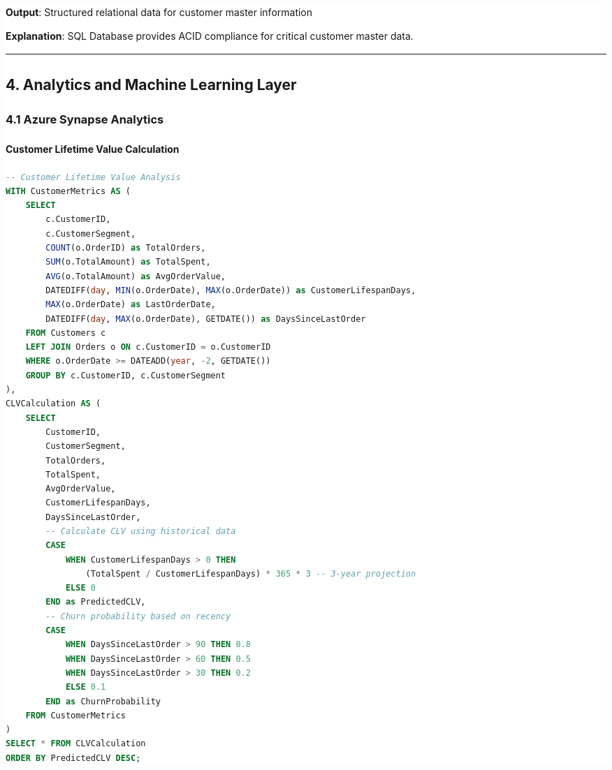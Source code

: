 **Output**: Structured relational data for customer master information

**Explanation**: SQL Database provides ACID compliance for critical customer master data.

---

## 4. Analytics and Machine Learning Layer

### 4.1 Azure Synapse Analytics

#### Customer Lifetime Value Calculation
```sql
-- Customer Lifetime Value Analysis
WITH CustomerMetrics AS (
    SELECT 
        c.CustomerID,
        c.CustomerSegment,
        COUNT(o.OrderID) as TotalOrders,
        SUM(o.TotalAmount) as TotalSpent,
        AVG(o.TotalAmount) as AvgOrderValue,
        DATEDIFF(day, MIN(o.OrderDate), MAX(o.OrderDate)) as CustomerLifespanDays,
        MAX(o.OrderDate) as LastOrderDate,
        DATEDIFF(day, MAX(o.OrderDate), GETDATE()) as DaysSinceLastOrder
    FROM Customers c
    LEFT JOIN Orders o ON c.CustomerID = o.CustomerID
    WHERE o.OrderDate >= DATEADD(year, -2, GETDATE())
    GROUP BY c.CustomerID, c.CustomerSegment
),
CLVCalculation AS (
    SELECT 
        CustomerID,
        CustomerSegment,
        TotalOrders,
        TotalSpent,
        AvgOrderValue,
        CustomerLifespanDays,
        DaysSinceLastOrder,
        -- Calculate CLV using historical data
        CASE 
            WHEN CustomerLifespanDays > 0 THEN 
                (TotalSpent / CustomerLifespanDays) * 365 * 3 -- 3-year projection
            ELSE 0
        END as PredictedCLV,
        -- Churn probability based on recency
        CASE 
            WHEN DaysSinceLastOrder > 90 THEN 0.8
            WHEN DaysSinceLastOrder > 60 THEN 0.5
            WHEN DaysSinceLastOrder > 30 THEN 0.2
            ELSE 0.1
        END as ChurnProbability
    FROM CustomerMetrics
)
SELECT * FROM CLVCalculation
ORDER BY PredictedCLV DESC;
```
